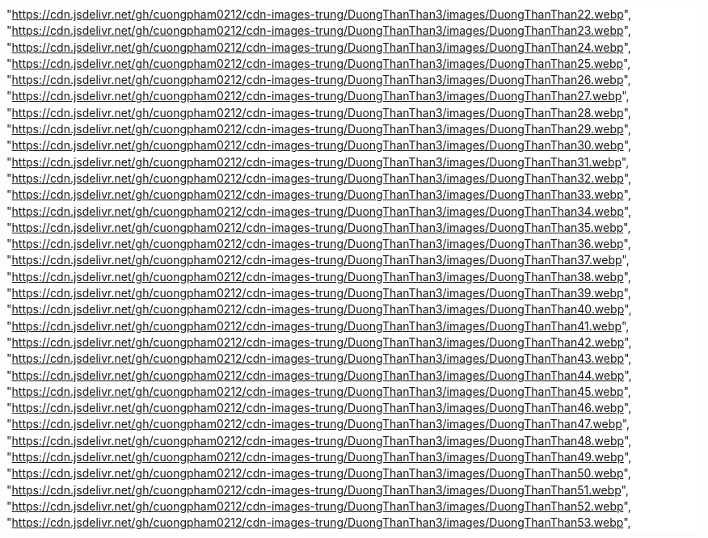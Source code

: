   "https://cdn.jsdelivr.net/gh/cuongpham0212/cdn-images-trung/DuongThanThan3/images/DuongThanThan22.webp",
  "https://cdn.jsdelivr.net/gh/cuongpham0212/cdn-images-trung/DuongThanThan3/images/DuongThanThan23.webp",
  "https://cdn.jsdelivr.net/gh/cuongpham0212/cdn-images-trung/DuongThanThan3/images/DuongThanThan24.webp",
  "https://cdn.jsdelivr.net/gh/cuongpham0212/cdn-images-trung/DuongThanThan3/images/DuongThanThan25.webp",
  "https://cdn.jsdelivr.net/gh/cuongpham0212/cdn-images-trung/DuongThanThan3/images/DuongThanThan26.webp",
  "https://cdn.jsdelivr.net/gh/cuongpham0212/cdn-images-trung/DuongThanThan3/images/DuongThanThan27.webp",
  "https://cdn.jsdelivr.net/gh/cuongpham0212/cdn-images-trung/DuongThanThan3/images/DuongThanThan28.webp",
  "https://cdn.jsdelivr.net/gh/cuongpham0212/cdn-images-trung/DuongThanThan3/images/DuongThanThan29.webp",
  "https://cdn.jsdelivr.net/gh/cuongpham0212/cdn-images-trung/DuongThanThan3/images/DuongThanThan30.webp",
  "https://cdn.jsdelivr.net/gh/cuongpham0212/cdn-images-trung/DuongThanThan3/images/DuongThanThan31.webp",
  "https://cdn.jsdelivr.net/gh/cuongpham0212/cdn-images-trung/DuongThanThan3/images/DuongThanThan32.webp",
  "https://cdn.jsdelivr.net/gh/cuongpham0212/cdn-images-trung/DuongThanThan3/images/DuongThanThan33.webp",
  "https://cdn.jsdelivr.net/gh/cuongpham0212/cdn-images-trung/DuongThanThan3/images/DuongThanThan34.webp",
  "https://cdn.jsdelivr.net/gh/cuongpham0212/cdn-images-trung/DuongThanThan3/images/DuongThanThan35.webp",
  "https://cdn.jsdelivr.net/gh/cuongpham0212/cdn-images-trung/DuongThanThan3/images/DuongThanThan36.webp",
  "https://cdn.jsdelivr.net/gh/cuongpham0212/cdn-images-trung/DuongThanThan3/images/DuongThanThan37.webp",
  "https://cdn.jsdelivr.net/gh/cuongpham0212/cdn-images-trung/DuongThanThan3/images/DuongThanThan38.webp",
  "https://cdn.jsdelivr.net/gh/cuongpham0212/cdn-images-trung/DuongThanThan3/images/DuongThanThan39.webp",
  "https://cdn.jsdelivr.net/gh/cuongpham0212/cdn-images-trung/DuongThanThan3/images/DuongThanThan40.webp",
  "https://cdn.jsdelivr.net/gh/cuongpham0212/cdn-images-trung/DuongThanThan3/images/DuongThanThan41.webp",
  "https://cdn.jsdelivr.net/gh/cuongpham0212/cdn-images-trung/DuongThanThan3/images/DuongThanThan42.webp",
  "https://cdn.jsdelivr.net/gh/cuongpham0212/cdn-images-trung/DuongThanThan3/images/DuongThanThan43.webp",
  "https://cdn.jsdelivr.net/gh/cuongpham0212/cdn-images-trung/DuongThanThan3/images/DuongThanThan44.webp",
  "https://cdn.jsdelivr.net/gh/cuongpham0212/cdn-images-trung/DuongThanThan3/images/DuongThanThan45.webp",
  "https://cdn.jsdelivr.net/gh/cuongpham0212/cdn-images-trung/DuongThanThan3/images/DuongThanThan46.webp",
  "https://cdn.jsdelivr.net/gh/cuongpham0212/cdn-images-trung/DuongThanThan3/images/DuongThanThan47.webp",
  "https://cdn.jsdelivr.net/gh/cuongpham0212/cdn-images-trung/DuongThanThan3/images/DuongThanThan48.webp",
  "https://cdn.jsdelivr.net/gh/cuongpham0212/cdn-images-trung/DuongThanThan3/images/DuongThanThan49.webp",
  "https://cdn.jsdelivr.net/gh/cuongpham0212/cdn-images-trung/DuongThanThan3/images/DuongThanThan50.webp",
  "https://cdn.jsdelivr.net/gh/cuongpham0212/cdn-images-trung/DuongThanThan3/images/DuongThanThan51.webp",
  "https://cdn.jsdelivr.net/gh/cuongpham0212/cdn-images-trung/DuongThanThan3/images/DuongThanThan52.webp",
  "https://cdn.jsdelivr.net/gh/cuongpham0212/cdn-images-trung/DuongThanThan3/images/DuongThanThan53.webp",